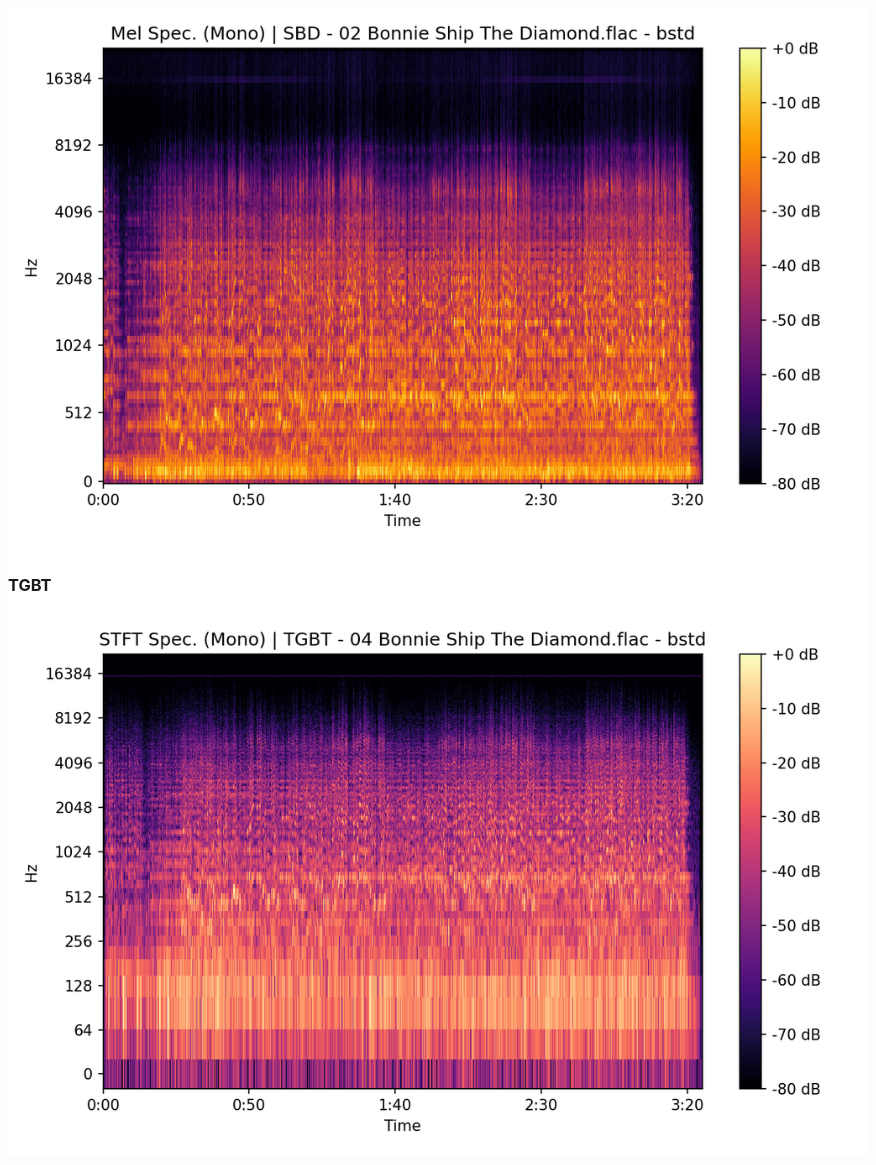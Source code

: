 ![Mel Spectrogram (Mono)](bstd-SBD_melspec_Mono.png)

### TGBT

![STFT Spectrogram (Mono)](bstd-TGBT_spectrogram_Mono.png)
